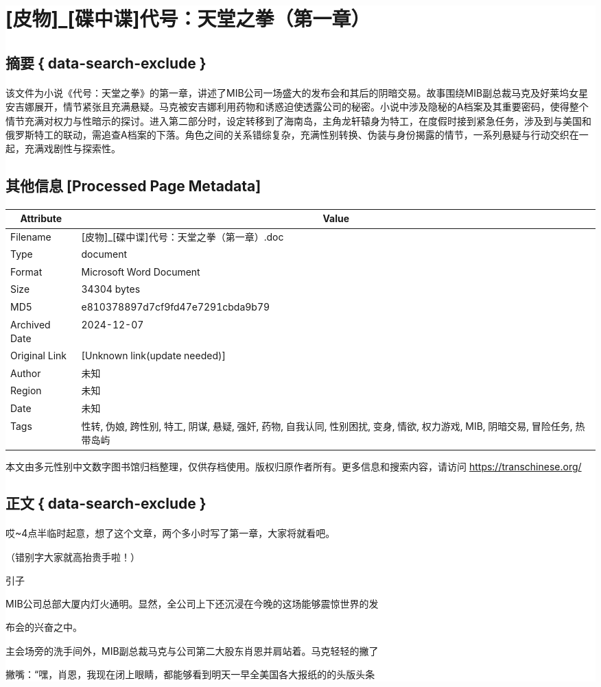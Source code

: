 # [皮物]_[碟中谍]代号：天堂之拳（第一章）



## 摘要  { data-search-exclude }


该文件为小说《代号：天堂之拳》的第一章，讲述了MIB公司一场盛大的发布会和其后的阴暗交易。故事围绕MIB副总裁马克及好莱坞女星安吉娜展开，情节紧张且充满悬疑。马克被安吉娜利用药物和诱惑迫使透露公司的秘密。小说中涉及隐秘的A档案及其重要密码，使得整个情节充满对权力与性暗示的探讨。进入第二部分时，设定转移到了海南岛，主角龙轩辕身为特工，在度假时接到紧急任务，涉及到与美国和俄罗斯特工的联动，需追查A档案的下落。角色之间的关系错综复杂，充满性别转换、伪装与身份揭露的情节，一系列悬疑与行动交织在一起，充满戏剧性与探索性。



## 其他信息 [Processed Page Metadata]

| Attribute       | Value                                  |
|-----------------|----------------------------------------|
| Filename        | [皮物]_[碟中谍]代号：天堂之拳（第一章）.doc                             |
| Type            | document                                 |
| Format          | Microsoft Word Document                               |
| Size            | 34304 bytes                           |
| MD5             | e810378897d7cf9fd47e7291cbda9b79                                  |
| Archived Date   | 2024-12-07                             |
| Original Link   | [Unknown link(update needed)]                         |
| Author          | 未知                               |
| Region          | 未知                               |
| Date            | 未知                                 |
| Tags            | 性转, 伪娘, 跨性别, 特工, 阴谋, 悬疑, 强奸, 药物, 自我认同, 性别困扰, 变身, 情欲, 权力游戏, MIB, 阴暗交易, 冒险任务, 热带岛屿                                 |

本文由多元性别中文数字图书馆归档整理，仅供存档使用。版权归原作者所有。更多信息和搜索内容，请访问 <https://transchinese.org/>


## 正文 { data-search-exclude }


哎~4点半临时起意，想了这个文章，两个多小时写了第一章，大家将就看吧。

（错别字大家就高抬贵手啦！）

引子

MIB公司总部大厦内灯火通明。显然，全公司上下还沉浸在今晚的这场能够震惊世界的发

布会的兴奋之中。

主会场旁的洗手间外，MIB副总裁马克与公司第二大股东肖恩并肩站着。马克轻轻的撇了

撇嘴：“嘿，肖恩，我现在闭上眼睛，都能够看到明天一早全美国各大报纸的的头版头条
